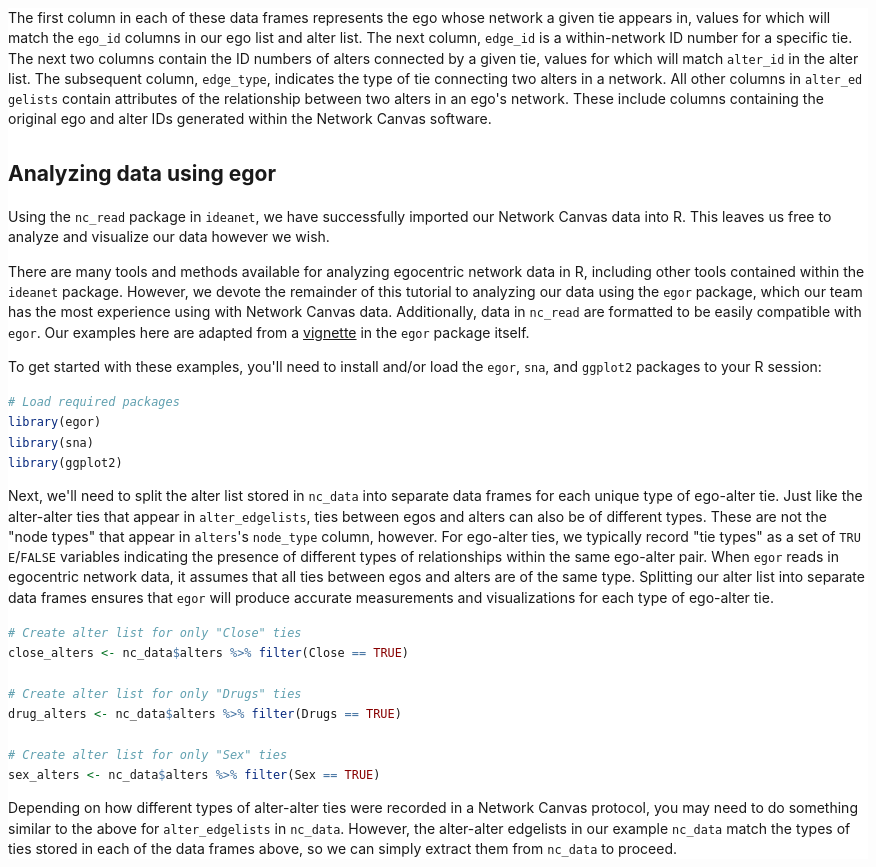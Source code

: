 The first column in each of these data frames represents the ego whose network a given tie appears in, values for which will match the `ego_id` columns in our ego list and alter list. The next column, `edge_id` is a within-network ID number for a specific tie. The next two columns contain the ID numbers of alters connected by a given tie, values for which will match `alter_id` in the alter list. The subsequent column, `edge_type`, indicates the type of tie connecting two alters in a network. All other columns in `alter_edgelists` contain attributes of the relationship between two alters in an ego's network. These include columns containing the original ego and alter IDs generated within the Network Canvas software.


## Analyzing data using egor

Using the `nc_read` package in `ideanet`, we have successfully imported our Network Canvas data into R. This leaves us free to analyze and visualize our data however we wish. 

There are many tools and methods available for analyzing egocentric network data in R, including other tools contained within the `ideanet` package. However, we devote the remainder of this tutorial to analyzing our data using the `egor` package, which our team has the most experience using with Network Canvas data. Additionally, data in `nc_read` are formatted to be easily compatible with `egor`. Our examples here are adapted from a [vignette](https://cran.r-project.org/web/packages/egor/vignettes/using_egor.html) in the `egor` package itself. 

To get started with these examples, you'll need to install and/or load the `egor`, `sna`, and `ggplot2` packages to your R session:


``` r
# Load required packages
library(egor)
library(sna)
library(ggplot2)
```

Next, we'll need to split the alter list stored in `nc_data` into separate data frames for each unique type of ego-alter tie. Just like the alter-alter ties that appear in `alter_edgelists`, ties between egos and alters can also be of different types. These are not the "node types" that appear in `alters`'s `node_type` column, however. For ego-alter ties, we typically record "tie types" as a set of `TRUE`/`FALSE` variables indicating the presence of different types of relationships within the same ego-alter pair. When `egor` reads in egocentric network data, it assumes that all ties between egos and alters are of the same type. Splitting our alter list into separate data frames ensures that `egor` will produce accurate measurements and visualizations for each type of ego-alter tie.


``` r
# Create alter list for only "Close" ties
close_alters <- nc_data$alters %>% filter(Close == TRUE)

# Create alter list for only "Drugs" ties
drug_alters <- nc_data$alters %>% filter(Drugs == TRUE)

# Create alter list for only "Sex" ties
sex_alters <- nc_data$alters %>% filter(Sex == TRUE)
```

Depending on how different types of alter-alter ties were recorded in a Network Canvas protocol, you may need to do something similar to the above for `alter_edgelists` in `nc_data`. However, the alter-alter edgelists in our example `nc_data` match the types of ties stored in each of the data frames above, so we can simply extract them from `nc_data` to proceed.
